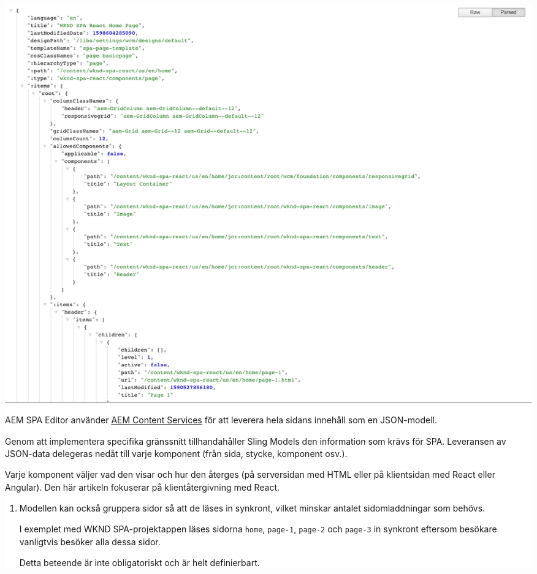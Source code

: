    ![JSON på WKND SPA-projektets startsida](assets/wknd-json.png)

   AEM SPA Editor använder [AEM Content Services](/help/sites-cloud/administering/content-fragments/overview.md#content-fragments-and-content-services) för att leverera hela sidans innehåll som en JSON-modell.

   Genom att implementera specifika gränssnitt tillhandahåller Sling Models den information som krävs för SPA. Leveransen av JSON-data delegeras nedåt till varje komponent (från sida, stycke, komponent osv.).

   Varje komponent väljer vad den visar och hur den återges (på serversidan med HTML eller på klientsidan med React eller Angular). Den här artikeln fokuserar på klientåtergivning med React.

1. Modellen kan också gruppera sidor så att de läses in synkront, vilket minskar antalet sidomladdningar som behövs.

   I exemplet med WKND SPA-projektappen läses sidorna `home`, `page-1`, `page-2` och `page-3` in synkront eftersom besökare vanligtvis besöker alla dessa sidor.

   Detta beteende är inte obligatoriskt och är helt definierbart.
